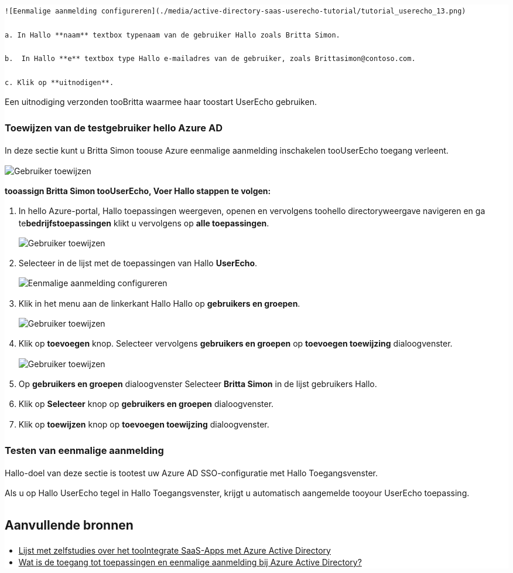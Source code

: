     ![Eenmalige aanmelding configureren](./media/active-directory-saas-userecho-tutorial/tutorial_userecho_13.png)

    a. In Hallo **naam** textbox typenaam van de gebruiker Hallo zoals Britta Simon.
    
    b.  In Hallo **e** textbox type Hallo e-mailadres van de gebruiker, zoals Brittasimon@contoso.com.
    
    c. Klik op **uitnodigen**.

Een uitnodiging verzonden tooBritta waarmee haar toostart UserEcho gebruiken. 

### <a name="assigning-hello-azure-ad-test-user"></a>Toewijzen van de testgebruiker hello Azure AD

In deze sectie kunt u Britta Simon toouse Azure eenmalige aanmelding inschakelen tooUserEcho toegang verleent.

![Gebruiker toewijzen][200] 

**tooassign Britta Simon tooUserEcho, Voer Hallo stappen te volgen:**

1. In hello Azure-portal, Hallo toepassingen weergeven, openen en vervolgens toohello directoryweergave navigeren en ga te**bedrijfstoepassingen** klikt u vervolgens op **alle toepassingen**.

    ![Gebruiker toewijzen][201] 

2. Selecteer in de lijst met de toepassingen van Hallo **UserEcho**.

    ![Eenmalige aanmelding configureren](./media/active-directory-saas-userecho-tutorial/tutorial_userecho_app.png) 

3. Klik in het menu aan de linkerkant Hallo Hallo op **gebruikers en groepen**.

    ![Gebruiker toewijzen][202] 

4. Klik op **toevoegen** knop. Selecteer vervolgens **gebruikers en groepen** op **toevoegen toewijzing** dialoogvenster.

    ![Gebruiker toewijzen][203]

5. Op **gebruikers en groepen** dialoogvenster Selecteer **Britta Simon** in de lijst gebruikers Hallo.

6. Klik op **Selecteer** knop op **gebruikers en groepen** dialoogvenster.

7. Klik op **toewijzen** knop op **toevoegen toewijzing** dialoogvenster.
    
### <a name="testing-single-sign-on"></a>Testen van eenmalige aanmelding

Hallo-doel van deze sectie is tootest uw Azure AD SSO-configuratie met Hallo Toegangsvenster.  

Als u op Hallo UserEcho tegel in Hallo Toegangsvenster, krijgt u automatisch aangemelde tooyour UserEcho toepassing.

## <a name="additional-resources"></a>Aanvullende bronnen

* [Lijst met zelfstudies over het tooIntegrate SaaS-Apps met Azure Active Directory](active-directory-saas-tutorial-list.md)
* [Wat is de toegang tot toepassingen en eenmalige aanmelding bij Azure Active Directory?](active-directory-appssoaccess-whatis.md)


[1]: ./media/active-directory-saas-userecho-tutorial/tutorial_general_01.png
[2]: ./media/active-directory-saas-userecho-tutorial/tutorial_general_02.png
[3]: ./media/active-directory-saas-userecho-tutorial/tutorial_general_03.png
[4]: ./media/active-directory-saas-userecho-tutorial/tutorial_general_04.png
[100]: ./media/active-directory-saas-userecho-tutorial/tutorial_general_100.png
[200]: ./media/active-directory-saas-userecho-tutorial/tutorial_general_200.png
[201]: ./media/active-directory-saas-userecho-tutorial/tutorial_general_201.png
[202]: ./media/active-directory-saas-userecho-tutorial/tutorial_general_202.png
[203]: ./media/active-directory-saas-userecho-tutorial/tutorial_general_203.png